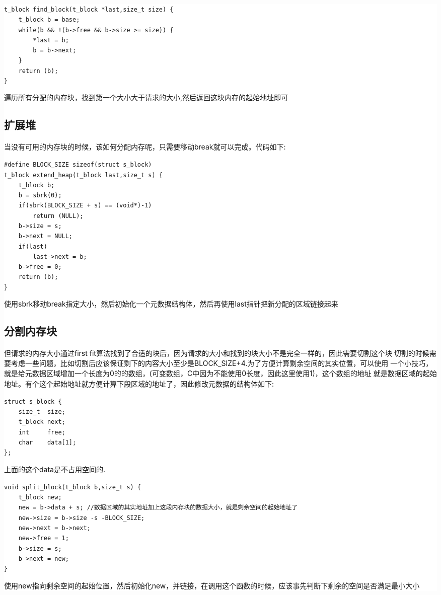 ```
t_block find_block(t_block *last,size_t size) {
    t_block b = base;
    while(b && !(b->free && b->size >= size)) {
        *last = b;
        b = b->next;
    }
    return (b);
}
```
遍历所有分配的内存块，找到第一个大小大于请求的大小,然后返回这块内存的起始地址即可

## 扩展堆
当没有可用的内存块的时候，该如何分配内存呢，只需要移动break就可以完成。代码如下:

```
#define BLOCK_SIZE sizeof(struct s_block)
t_block extend_heap(t_block last,size_t s) {
    t_block b;
    b = sbrk(0);
    if(sbrk(BLOCK_SIZE + s) == (void*)-1)
        return (NULL);
    b->size = s;
    b->next = NULL;
    if(last)
        last->next = b;
    b->free = 0;
    return (b);
}
```
使用sbrk移动break指定大小，然后初始化一个元数据结构体，然后再使用last指针把新分配的区域链接起来

## 分割内存块
但请求的内存大小通过first fit算法找到了合适的块后，因为请求的大小和找到的块大小不是完全一样的，因此需要切割这个块
切割的时候需要考虑一些问题，比如切割后应该保证剩下的内容大小至少是BLOCK_SIZE+4.为了方便计算剩余空间的其实位置，可以使用
一个小技巧，就是给元数据区域增加一个长度为0的的数组，(可变数组，C中因为不能使用0长度，因此这里使用1)，这个数组的地址
就是数据区域的起始地址。有个这个起始地址就方便计算下段区域的地址了，因此修改元数据的结构体如下:

```
struct s_block {
    size_t  size;
    t_block next;
    int     free;
    char    data[1];
};
```
上面的这个data是不占用空间的.

```
void split_block(t_block b,size_t s) {
    t_block new;
    new = b->data + s; //数据区域的其实地址加上这段内存块的数据大小，就是剩余空间的起始地址了
    new->size = b->size -s -BLOCK_SIZE;
    new->next = b->next;
    new->free = 1;
    b->size = s;
    b->next = new;
}
```
使用new指向剩余空间的起始位置，然后初始化new，并链接，在调用这个函数的时候，应该事先判断下剩余的空间是否满足最小大小

